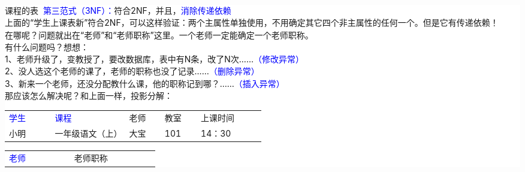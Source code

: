 课程的表  <span style="color:rgb(0,0,255);">第三范式（</span><span style="color:rgb(0,0,255);">3NF</span><span style="color:rgb(0,0,255);">）：</span>符合2NF，并且，<span style="color:rgb(0,0,255);">消除传递依赖</span>  
上面的“学生上课表新”符合2NF，可以这样验证：两个主属性单独使用，不用确定其它四个非主属性的任何一个。但是它有传递依赖！  
在哪呢？问题就出在“老师”和“老师职称”这里。一个老师一定能确定一个老师职称。  
有什么问题吗？想想：  
1、老师升级了，变教授了，要改数据库，表中有N条，改了N次……<span style="color:rgb(0,0,255);">（修改异常）</span>  
2、没人选这个老师的课了，老师的职称也没了记录……<span style="color:rgb(0,0,255);">（删除异常）</span>  
3、新来一个老师，还没分配教什么课，他的职称记到哪？……<span style="color:rgb(0,0,255);">（插入异常）</span>  
那应该怎么解决呢？和上面一样，投影分解：  

<div class="table-box">

<table class="t_table" border="0" cellspacing="0" align="center" style="width:428px;">

<tbody>

<tr>

<td width="74"><span style="color:rgb(0,0,255);">学生</span></td>

<td width="133"><span style="color:rgb(0,0,255);">课程</span></td>

<td width="53">老师</td>

<td width="54">教室</td>

<td width="113">上课时间</td>

</tr>

<tr>

<td width="74">小明</td>

<td width="133">一年级语文（上）</td>

<td width="53">大宝</td>

<td width="54">101</td>

<td width="113">14：30</td>

</tr>

</tbody>

</table>

</div>

<div class="table-box">

<table class="t_table" border="0" cellspacing="0" align="center" style="width:251px;">

<tbody>

<tr>

<td width="106"><span style="color:rgb(0,0,255);">老师</span></td>

<td width="144">老师职称</td>

</tr>
